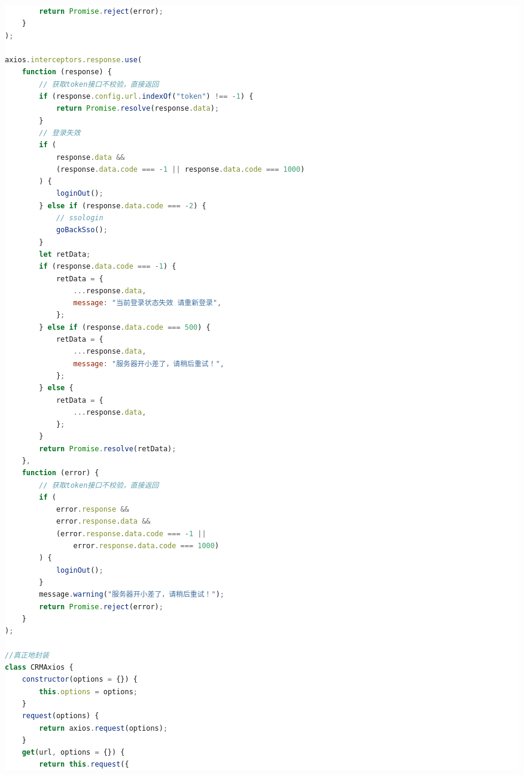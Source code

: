 ```js
		return Promise.reject(error);
	}
);

axios.interceptors.response.use(
	function (response) {
		// 获取token接口不校验，直接返回
		if (response.config.url.indexOf("token") !== -1) {
			return Promise.resolve(response.data);
		}
		// 登录失效
		if (
			response.data &&
			(response.data.code === -1 || response.data.code === 1000)
		) {
			loginOut();
		} else if (response.data.code === -2) {
			// ssologin
			goBackSso();
		}
		let retData;
		if (response.data.code === -1) {
			retData = {
				...response.data,
				message: "当前登录状态失效 请重新登录",
			};
		} else if (response.data.code === 500) {
			retData = {
				...response.data,
				message: "服务器开小差了，请稍后重试！",
			};
		} else {
			retData = {
				...response.data,
			};
		}
		return Promise.resolve(retData);
	},
	function (error) {
		// 获取token接口不校验，直接返回
		if (
			error.response &&
			error.response.data &&
			(error.response.data.code === -1 ||
				error.response.data.code === 1000)
		) {
			loginOut();
		}
		message.warning("服务器开小差了，请稍后重试！");
		return Promise.reject(error);
	}
);

//真正地封装
class CRMAxios {
	constructor(options = {}) {
		this.options = options;
	}
	request(options) {
		return axios.request(options);
	}
	get(url, options = {}) {
		return this.request({
```